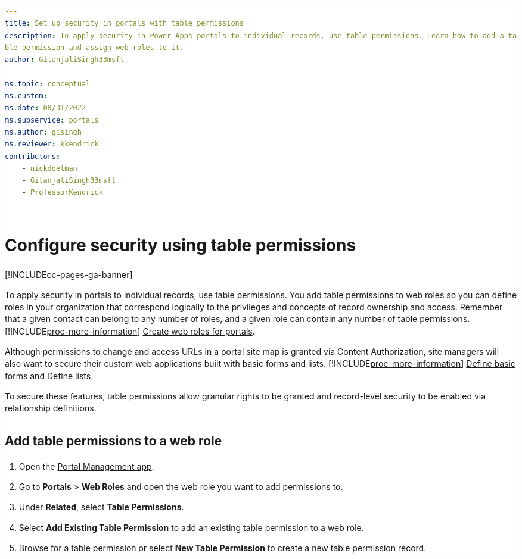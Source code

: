 ```yaml
---
title: Set up security in portals with table permissions
description: To apply security in Power Apps portals to individual records, use table permissions. Learn how to add a table permission and assign web roles to it.
author: GitanjaliSingh33msft

ms.topic: conceptual
ms.custom: 
ms.date: 08/31/2022
ms.subservice: portals
ms.author: gisingh
ms.reviewer: kkendrick
contributors:
    - nickdoelman
    - GitanjaliSingh33msft
    - ProfessorKendrick
---
```


# Configure security using table permissions


[!INCLUDE[cc-pages-ga-banner](../../../includes/cc-pages-ga-banner.md)]

To apply security in portals to individual records, use table permissions. You add table permissions to web roles so you can define roles in your organization that correspond logically to the privileges and concepts of record ownership and access. Remember that a given contact can belong to any number of roles, and a given role can contain any number of table permissions. [!INCLUDE[proc-more-information](../../../includes/proc-more-information.md)] [Create web roles for portals](create-web-roles.md).

Although permissions to change and access URLs in a portal site map is granted via Content Authorization, site managers will also want to secure their custom web applications built with basic forms and lists. [!INCLUDE[proc-more-information](../../../includes/proc-more-information.md)] [Define basic forms](entity-forms.md) and [Define lists](entity-lists.md).  

To secure these features, table permissions allow granular rights to be granted and record-level security to be enabled via relationship definitions.

## Add table permissions to a web role

1. Open the [Portal Management app](configure-portal.md).

2. Go to **Portals** &gt; **Web Roles** and open the web role you want to add permissions to. 

3. Under **Related**, select **Table Permissions**.

4. Select **Add Existing Table Permission** to add an existing table permission to a web role. 

4. Browse for a table permission or select **New Table Permission** to create a new table permission record.
